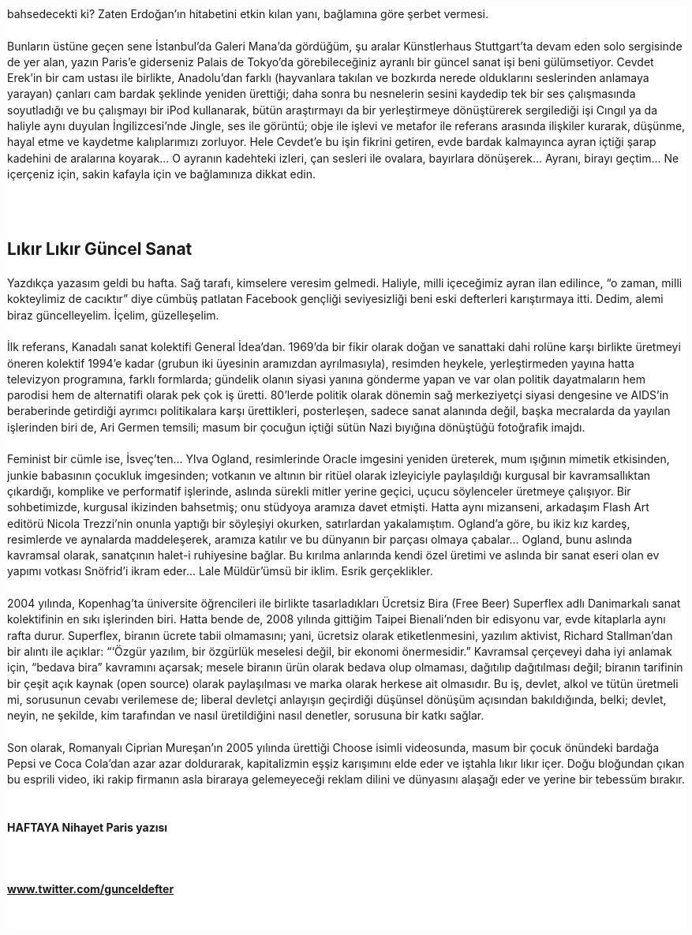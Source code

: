 bahsedecekti ki? Zaten Erdoğan’ın hitabetini etkin kılan yanı, bağlamına göre şerbet vermesi.<br/><br/>Bunların üstüne geçen sene İstanbul’da Galeri Mana’da gördüğüm, şu aralar Künstlerhaus Stuttgart’ta devam eden solo sergisinde de yer alan, yazın Paris’e giderseniz Palais de Tokyo’da görebileceğiniz ayranlı bir güncel sanat işi beni gülümsetiyor. Cevdet Erek’in bir cam ustası ile birlikte, Anadolu’dan farklı (hayvanlara takılan ve bozkırda nerede olduklarını seslerinden anlamaya yarayan) çanları cam bardak şeklinde yeniden ürettiği; daha sonra bu nesnelerin sesini kaydedip tek bir ses çalışmasında soyutladığı ve bu çalışmayı bir iPod kullanarak, bütün araştırmayı da bir yerleştirmeye dönüştürerek sergilediği işi Cıngıl ya da haliyle aynı duyulan İngilizcesi’nde Jingle, ses ile görüntü; obje ile işlevi ve metafor ile referans arasında ilişkiler kurarak, düşünme, hayal etme ve kaydetme kalıplarımızı zorluyor. Hele Cevdet’e bu işin fikrini getiren, evde bardak kalmayınca ayran içtiği şarap kadehini de aralarına koyarak... O ayranın kadehteki izleri, çan sesleri ile ovalara, bayırlara dönüşerek... Ayranı, birayı geçtim... Ne içerçeniz için, sakin kafayla için ve bağlamınıza dikkat edin.<br/><br/><br/><h2>Lıkır Lıkır Güncel Sanat</h2>Yazdıkça yazasım geldi bu hafta. Sağ tarafı, kimselere veresim gelmedi. Haliyle, milli içeceğimiz ayran ilan edilince, “o zaman, milli kokteylimiz de cacıktır” diye cümbüş patlatan Facebook gençliği seviyesizliği beni eski defterleri karıştırmaya itti. Dedim, alemi biraz güncelleyelim. İçelim, güzelleşelim.<br/><br/>İlk referans, Kanadalı sanat kolektifi General İdea’dan. 1969’da bir fikir olarak doğan ve sanattaki dahi rolüne karşı birlikte üretmeyi öneren kolektif 1994’e kadar (grubun iki üyesinin aramızdan ayrılmasıyla), resimden heykele, yerleştirmeden yayına hatta televizyon programına, farklı formlarda; gündelik olanın siyasi yanına gönderme yapan ve var olan politik dayatmaların hem parodisi hem de alternatifi olarak pek çok iş üretti. 80’lerde politik olarak dönemin sağ merkeziyetçi siyasi dengesine ve AIDS’in beraberinde getirdiği ayrımcı politikalara karşı ürettikleri, posterleşen, sadece sanat alanında değil, başka mecralarda da yayılan işlerinden biri de, Ari Germen temsili; masum bir çocuğun içtiği sütün Nazi bıyığına dönüştüğü fotoğrafik imajdı.<br/><br/>Feminist bir cümle ise, İsveç’ten... Ylva Ogland, resimlerinde Oracle imgesini yeniden üreterek, mum ışığının mimetik etkisinden, junkie babasının çocukluk imgesinden; votkanın ve altının bir ritüel olarak izleyiciyle paylaşıldığı kurgusal bir kavramsallıktan çıkardığı, komplike ve performatif işlerinde, aslında sürekli mitler yerine geçici, uçucu söylenceler üretmeye çalışıyor. Bir sohbetimizde, kurgusal ikizinden bahsetmiş; onu stüdyoya aramıza davet etmişti. Hatta aynı mizanseni, arkadaşım Flash Art editörü Nicola Trezzi’nin onunla yaptığı bir söyleşiyi okurken, satırlardan yakalamıştım. Ogland’a göre, bu ikiz kız kardeş, resimlerde ve aynalarda maddeleşerek, aramıza katılır ve bu dünyanın bir parçası olmaya çabalar... Ogland, bunu aslında kavramsal olarak, sanatçının halet-i ruhiyesine bağlar. Bu kırılma anlarında kendi özel üretimi ve aslında bir sanat eseri olan ev yapımı votkası Snöfrid’i ikram eder... Lale Müldür’ümsü bir iklim. Esrik gerçeklikler.<br/><br/>2004 yılında, Kopenhag’ta üniversite öğrencileri ile birlikte tasarladıkları Ücretsiz Bira (Free Beer) Superflex adlı Danimarkalı sanat kolektifinin en sıkı işlerinden biri. Hatta bende de, 2008 yılında gittiğim Taipei Bienali’nden bir edisyonu var, evde kitaplarla aynı rafta durur. Superflex, biranın ücrete tabii olmamasını; yani, ücretsiz olarak etiketlenmesini, yazılım aktivist, Richard Stallman’dan bir alıntı ile açıklar: “‘Özgür yazılım, bir özgürlük meselesi değil, bir ekonomi önermesidir.” Kavramsal çerçeveyi daha iyi anlamak için, “bedava bira” kavramını açarsak; mesele biranın ürün olarak bedava olup olmaması, dağıtılıp dağıtılması değil; biranın tarifinin bir çeşit açık kaynak (open source) olarak paylaşılması ve marka olarak herkese ait olmasıdır. Bu iş, devlet, alkol ve tütün üretmeli mi, sorusunun cevabı verilemese de; liberal devletçi anlayışın geçirdiği düşünsel dönüşüm açısından bakıldığında, belki; devlet, neyin, ne şekilde, kim tarafından ve nasıl üretildiğini nasıl denetler, sorusuna bir katkı sağlar.<br/><br/>Son olarak, Romanyalı Ciprian Mureşan’ın 2005 yılında ürettiği Choose isimli videosunda, masum bir çocuk önündeki bardağa Pepsi ve Coca Cola’dan azar azar doldurarak, kapitalizmin eşşiz karışımını elde eder ve iştahla lıkır lıkır içer. Doğu bloğundan çıkan bu esprili video, iki rakip firmanın asla biraraya gelemeyeceği reklam dilini ve dünyasını alaşağı eder ve yerine bir tebessüm bırakır.<br/><br/><h4>HAFTAYA Nihayet Paris yazısı</h4><br/><h4>www.twitter.com/gunceldefter</h4><br/>
</div>
